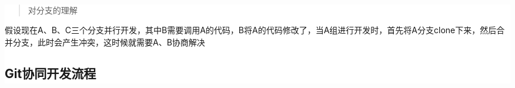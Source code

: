> 对分支的理解

假设现在A、B、C三个分支并行开发，其中B需要调用A的代码，B将A的代码修改了，当A组进行开发时，首先将A分支clone下来，然后合并分支，此时会产生冲突，这时候就需要A、B协商解决



## Git协同开发流程





































